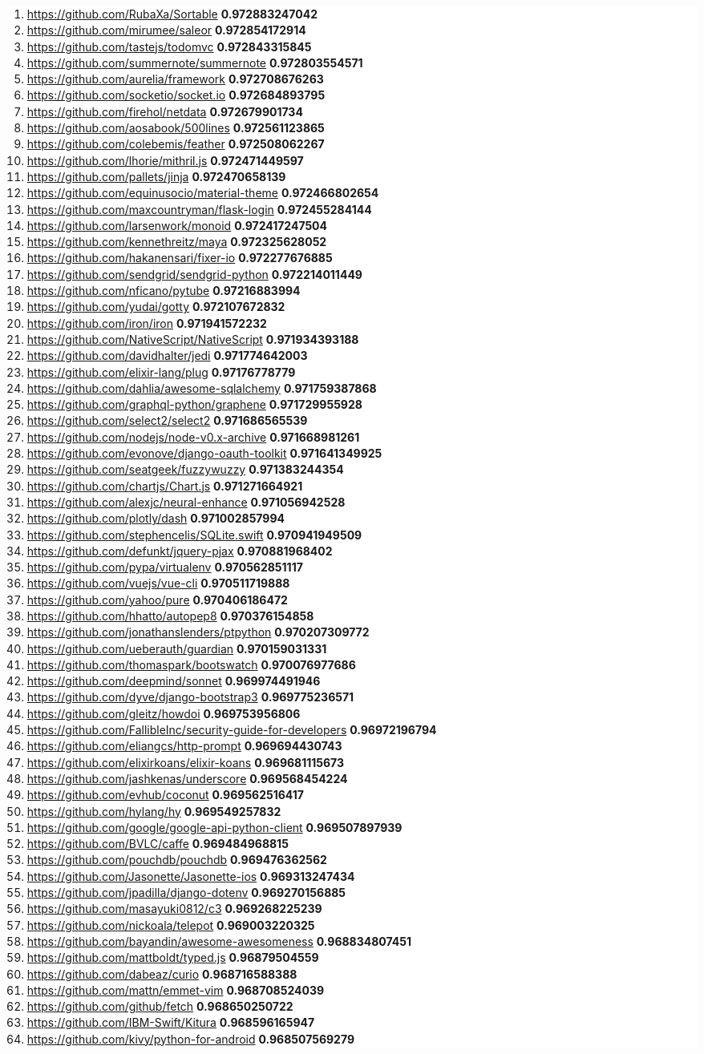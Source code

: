  1. https://github.com/RubaXa/Sortable **0.972883247042**
 1. https://github.com/mirumee/saleor **0.972854172914**
 1. https://github.com/tastejs/todomvc **0.972843315845**
 1. https://github.com/summernote/summernote **0.972803554571**
 1. https://github.com/aurelia/framework **0.972708676263**
 1. https://github.com/socketio/socket.io **0.972684893795**
 1. https://github.com/firehol/netdata **0.972679901734**
 1. https://github.com/aosabook/500lines **0.972561123865**
 1. https://github.com/colebemis/feather **0.972508062267**
 1. https://github.com/lhorie/mithril.js **0.972471449597**
 1. https://github.com/pallets/jinja **0.972470658139**
 1. https://github.com/equinusocio/material-theme **0.972466802654**
 1. https://github.com/maxcountryman/flask-login **0.972455284144**
 1. https://github.com/larsenwork/monoid **0.972417247504**
 1. https://github.com/kennethreitz/maya **0.972325628052**
 1. https://github.com/hakanensari/fixer-io **0.972277676885**
 1. https://github.com/sendgrid/sendgrid-python **0.972214011449**
 1. https://github.com/nficano/pytube **0.97216883994**
 1. https://github.com/yudai/gotty **0.972107672832**
 1. https://github.com/iron/iron **0.971941572232**
 1. https://github.com/NativeScript/NativeScript **0.971934393188**
 1. https://github.com/davidhalter/jedi **0.971774642003**
 1. https://github.com/elixir-lang/plug **0.97176778779**
 1. https://github.com/dahlia/awesome-sqlalchemy **0.971759387868**
 1. https://github.com/graphql-python/graphene **0.971729955928**
 1. https://github.com/select2/select2 **0.971686565539**
 1. https://github.com/nodejs/node-v0.x-archive **0.971668981261**
 1. https://github.com/evonove/django-oauth-toolkit **0.971641349925**
 1. https://github.com/seatgeek/fuzzywuzzy **0.971383244354**
 1. https://github.com/chartjs/Chart.js **0.971271664921**
 1. https://github.com/alexjc/neural-enhance **0.971056942528**
 1. https://github.com/plotly/dash **0.971002857994**
 1. https://github.com/stephencelis/SQLite.swift **0.970941949509**
 1. https://github.com/defunkt/jquery-pjax **0.970881968402**
 1. https://github.com/pypa/virtualenv **0.970562851117**
 1. https://github.com/vuejs/vue-cli **0.970511719888**
 1. https://github.com/yahoo/pure **0.970406186472**
 1. https://github.com/hhatto/autopep8 **0.970376154858**
 1. https://github.com/jonathanslenders/ptpython **0.970207309772**
 1. https://github.com/ueberauth/guardian **0.970159031331**
 1. https://github.com/thomaspark/bootswatch **0.970076977686**
 1. https://github.com/deepmind/sonnet **0.969974491946**
 1. https://github.com/dyve/django-bootstrap3 **0.969775236571**
 1. https://github.com/gleitz/howdoi **0.969753956806**
 1. https://github.com/FallibleInc/security-guide-for-developers **0.96972196794**
 1. https://github.com/eliangcs/http-prompt **0.969694430743**
 1. https://github.com/elixirkoans/elixir-koans **0.969681115673**
 1. https://github.com/jashkenas/underscore **0.969568454224**
 1. https://github.com/evhub/coconut **0.969562516417**
 1. https://github.com/hylang/hy **0.969549257832**
 1. https://github.com/google/google-api-python-client **0.969507897939**
 1. https://github.com/BVLC/caffe **0.969484968815**
 1. https://github.com/pouchdb/pouchdb **0.969476362562**
 1. https://github.com/Jasonette/Jasonette-ios **0.969313247434**
 1. https://github.com/jpadilla/django-dotenv **0.969270156885**
 1. https://github.com/masayuki0812/c3 **0.969268225239**
 1. https://github.com/nickoala/telepot **0.969003220325**
 1. https://github.com/bayandin/awesome-awesomeness **0.968834807451**
 1. https://github.com/mattboldt/typed.js **0.96879504559**
 1. https://github.com/dabeaz/curio **0.968716588388**
 1. https://github.com/mattn/emmet-vim **0.968708524039**
 1. https://github.com/github/fetch **0.968650250722**
 1. https://github.com/IBM-Swift/Kitura **0.968596165947**
 1. https://github.com/kivy/python-for-android **0.968507569279**